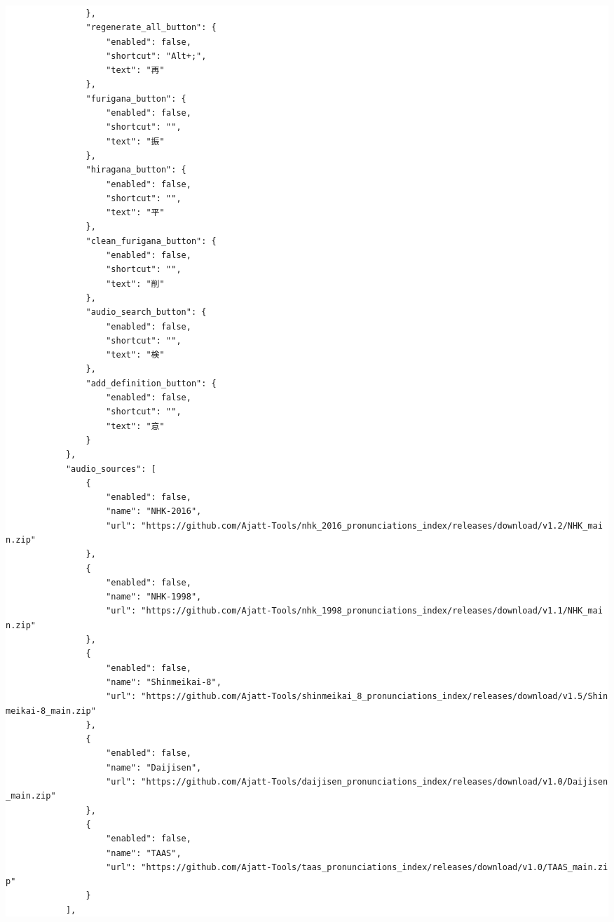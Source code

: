                     },
                    "regenerate_all_button": {
                        "enabled": false,
                        "shortcut": "Alt+;",
                        "text": "再"
                    },
                    "furigana_button": {
                        "enabled": false,
                        "shortcut": "",
                        "text": "振"
                    },
                    "hiragana_button": {
                        "enabled": false,
                        "shortcut": "",
                        "text": "平"
                    },
                    "clean_furigana_button": {
                        "enabled": false,
                        "shortcut": "",
                        "text": "削"
                    },
                    "audio_search_button": {
                        "enabled": false,
                        "shortcut": "",
                        "text": "検"
                    },
                    "add_definition_button": {
                        "enabled": false,
                        "shortcut": "",
                        "text": "意"
                    }
                },
                "audio_sources": [
                    {
                        "enabled": false, 
                        "name": "NHK-2016",
                        "url": "https://github.com/Ajatt-Tools/nhk_2016_pronunciations_index/releases/download/v1.2/NHK_main.zip"
                    },
                    {
                        "enabled": false,
                        "name": "NHK-1998",
                        "url": "https://github.com/Ajatt-Tools/nhk_1998_pronunciations_index/releases/download/v1.1/NHK_main.zip"
                    },
                    {
                        "enabled": false,
                        "name": "Shinmeikai-8",
                        "url": "https://github.com/Ajatt-Tools/shinmeikai_8_pronunciations_index/releases/download/v1.5/Shinmeikai-8_main.zip"
                    },
                    {
                        "enabled": false,
                        "name": "Daijisen",
                        "url": "https://github.com/Ajatt-Tools/daijisen_pronunciations_index/releases/download/v1.0/Daijisen_main.zip"
                    },
                    {
                        "enabled": false,
                        "name": "TAAS",
                        "url": "https://github.com/Ajatt-Tools/taas_pronunciations_index/releases/download/v1.0/TAAS_main.zip"
                    }
                ],
